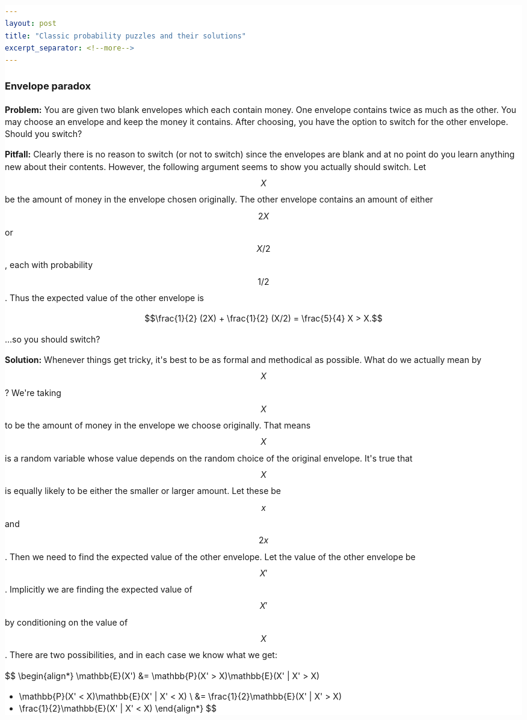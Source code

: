```yaml
---
layout: post
title: "Classic probability puzzles and their solutions"
excerpt_separator: <!--more-->
---
```


### Envelope paradox

**Problem:**
You are given two blank envelopes which each contain money.
One envelope contains twice as much as the other.
You may choose an envelope and keep the money it contains.
After choosing, you have the option to switch for the other envelope.
Should you switch?



**Pitfall:**
Clearly there is no reason to switch (or not to switch) since the envelopes are
blank and at no point do you learn anything new about their contents.
However, the following argument seems to show you actually should switch.
Let $$X$$ be the amount of money in the envelope chosen originally.
The other envelope contains an amount of either $$2X$$ or $$X/2$$, each with
probability $$1/2$$.
Thus the expected value of the other envelope is

$$\frac{1}{2} (2X) + \frac{1}{2} (X/2) = \frac{5}{4} X > X.$$

...so you should switch?

**Solution:**
Whenever things get tricky, it's best to be as formal and methodical as
possible.
What do we actually mean by $$X$$?
We're taking $$X$$ to be the amount of money in the envelope we choose
originally.
That means $$X$$ is a random variable whose value depends on the random choice
of the original envelope.
It's true that $$X$$ is equally likely to be either the smaller or larger amount.
Let these be $$x$$ and $$2x$$.
Then we need to find the expected value of the other envelope.
Let the value of the other envelope be $$X'$$.
Implicitly we are finding the expected value of $$X'$$ by conditioning
on the value of $$X$$.
There are two possibilities, and in each case we know what we get:

$$
\begin{align*}
\mathbb{E}(X') &= \mathbb{P}(X' > X)\mathbb{E}(X' | X' > X)
  + \mathbb{P}(X' < X)\mathbb{E}(X' | X' < X) \\
  &= \frac{1}{2}\mathbb{E}(X' | X' > X)
  + \frac{1}{2}\mathbb{E}(X' | X' < X)
\end{align*}
$$
